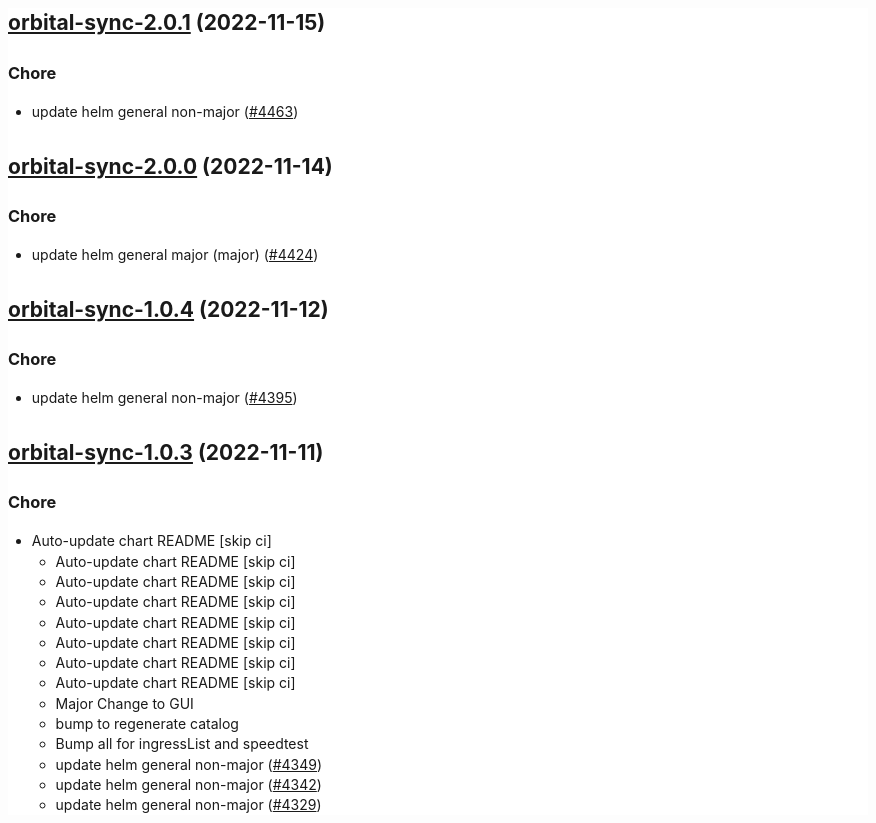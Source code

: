 ## [orbital-sync-2.0.1](https://github.com/truecharts/charts/compare/orbital-sync-2.0.0...orbital-sync-2.0.1) (2022-11-15)

### Chore

- update helm general non-major ([#4463](https://github.com/truecharts/charts/issues/4463))
  
  


## [orbital-sync-2.0.0](https://github.com/truecharts/charts/compare/orbital-sync-1.0.4...orbital-sync-2.0.0) (2022-11-14)

### Chore

- update helm general major (major) ([#4424](https://github.com/truecharts/charts/issues/4424))
  
  


## [orbital-sync-1.0.4](https://github.com/truecharts/charts/compare/orbital-sync-1.0.3...orbital-sync-1.0.4) (2022-11-12)

### Chore

- update helm general non-major ([#4395](https://github.com/truecharts/charts/issues/4395))
  
  


## [orbital-sync-1.0.3](https://github.com/truecharts/charts/compare/orbital-sync-0.0.18...orbital-sync-1.0.3) (2022-11-11)

### Chore

- Auto-update chart README [skip ci]
  - Auto-update chart README [skip ci]
  - Auto-update chart README [skip ci]
  - Auto-update chart README [skip ci]
  - Auto-update chart README [skip ci]
  - Auto-update chart README [skip ci]
  - Auto-update chart README [skip ci]
  - Auto-update chart README [skip ci]
  - Major Change to GUI
  - bump to regenerate catalog
  - Bump all for ingressList and speedtest
  - update helm general non-major ([#4349](https://github.com/truecharts/charts/issues/4349))
  - update helm general non-major ([#4342](https://github.com/truecharts/charts/issues/4342))
  - update helm general non-major ([#4329](https://github.com/truecharts/charts/issues/4329))
  